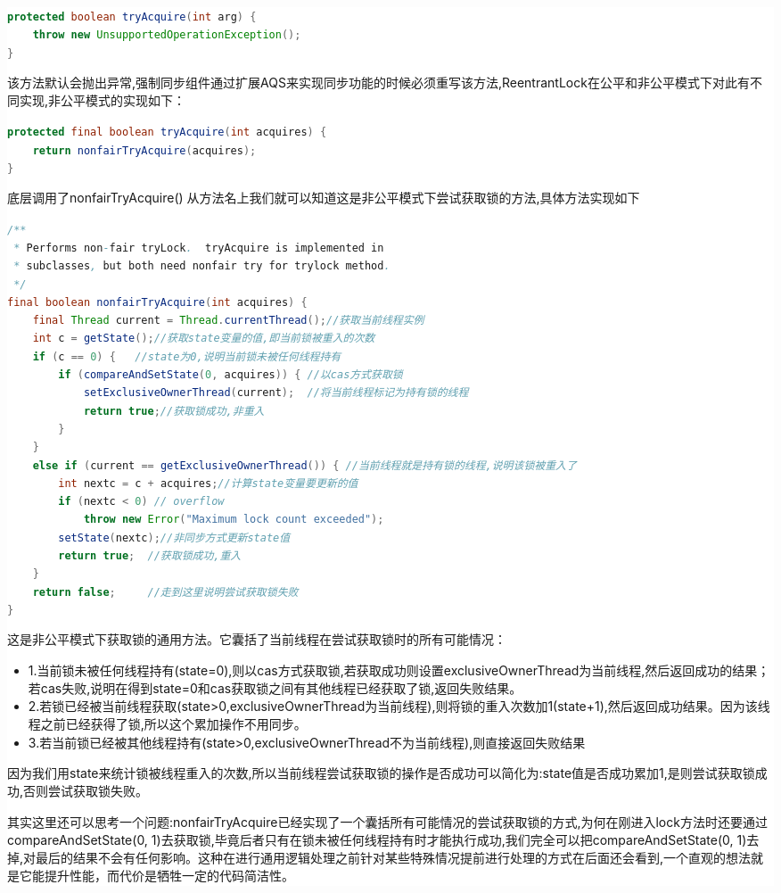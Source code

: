 ```java
protected boolean tryAcquire(int arg) {
    throw new UnsupportedOperationException();
}
```

该方法默认会抛出异常,强制同步组件通过扩展AQS来实现同步功能的时候必须重写该方法,ReentrantLock在公平和非公平模式下对此有不同实现,非公平模式的实现如下：

```java
protected final boolean tryAcquire(int acquires) {
    return nonfairTryAcquire(acquires);
}
```

底层调用了nonfairTryAcquire()
从方法名上我们就可以知道这是非公平模式下尝试获取锁的方法,具体方法实现如下

```java
/**
 * Performs non-fair tryLock.  tryAcquire is implemented in
 * subclasses, but both need nonfair try for trylock method.
 */
final boolean nonfairTryAcquire(int acquires) {
    final Thread current = Thread.currentThread();//获取当前线程实例
    int c = getState();//获取state变量的值,即当前锁被重入的次数
    if (c == 0) {   //state为0,说明当前锁未被任何线程持有
        if (compareAndSetState(0, acquires)) { //以cas方式获取锁
            setExclusiveOwnerThread(current);  //将当前线程标记为持有锁的线程
            return true;//获取锁成功,非重入
        }
    }
    else if (current == getExclusiveOwnerThread()) { //当前线程就是持有锁的线程,说明该锁被重入了
        int nextc = c + acquires;//计算state变量要更新的值
        if (nextc < 0) // overflow
            throw new Error("Maximum lock count exceeded");
        setState(nextc);//非同步方式更新state值
        return true;  //获取锁成功,重入
    }
    return false;     //走到这里说明尝试获取锁失败
}
```

这是非公平模式下获取锁的通用方法。它囊括了当前线程在尝试获取锁时的所有可能情况：

- 1.当前锁未被任何线程持有(state=0),则以cas方式获取锁,若获取成功则设置exclusiveOwnerThread为当前线程,然后返回成功的结果；若cas失败,说明在得到state=0和cas获取锁之间有其他线程已经获取了锁,返回失败结果。
- 2.若锁已经被当前线程获取(state>0,exclusiveOwnerThread为当前线程),则将锁的重入次数加1(state+1),然后返回成功结果。因为该线程之前已经获得了锁,所以这个累加操作不用同步。
- 3.若当前锁已经被其他线程持有(state>0,exclusiveOwnerThread不为当前线程),则直接返回失败结果

因为我们用state来统计锁被线程重入的次数,所以当前线程尝试获取锁的操作是否成功可以简化为:state值是否成功累加1,是则尝试获取锁成功,否则尝试获取锁失败。

其实这里还可以思考一个问题:nonfairTryAcquire已经实现了一个囊括所有可能情况的尝试获取锁的方式,为何在刚进入lock方法时还要通过compareAndSetState(0, 1)去获取锁,毕竟后者只有在锁未被任何线程持有时才能执行成功,我们完全可以把compareAndSetState(0, 1)去掉,对最后的结果不会有任何影响。这种在进行通用逻辑处理之前针对某些特殊情况提前进行处理的方式在后面还会看到,一个直观的想法就是它能提升性能，而代价是牺牲一定的代码简洁性。
